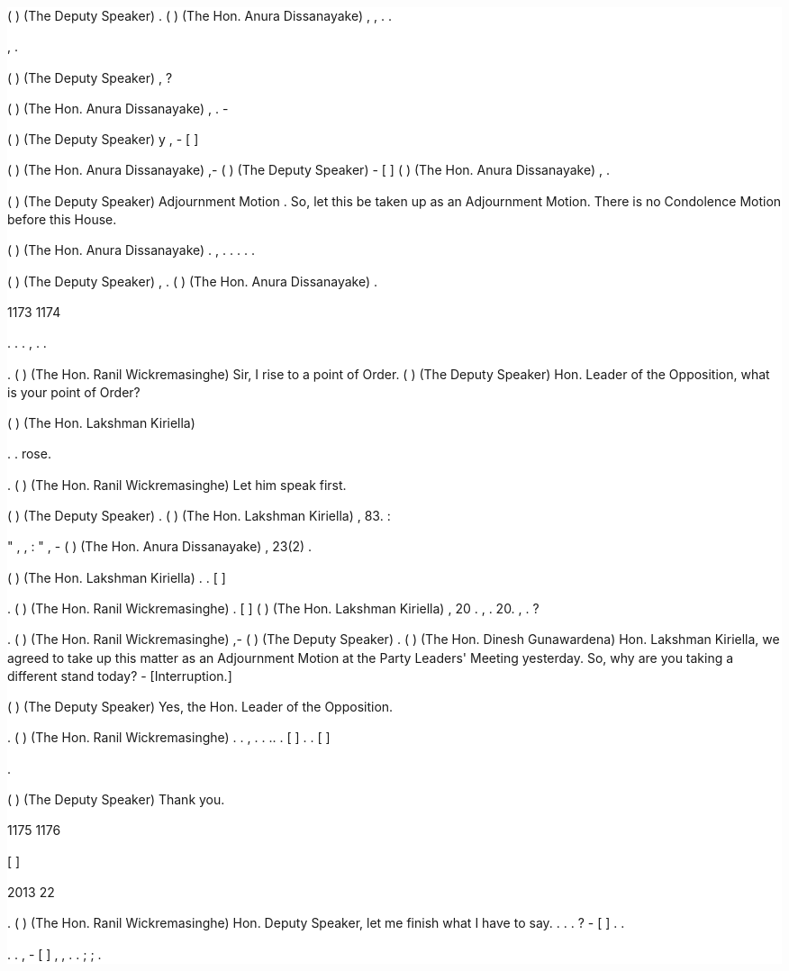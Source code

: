 ( ) (The Deputy Speaker) . ( ) (The Hon. Anura Dissanayake) , , . .

, .

( ) (The Deputy Speaker) , ?

( ) (The Hon. Anura Dissanayake) , . -

( ) (The Deputy Speaker) y , - [ ]

( ) (The Hon. Anura Dissanayake) ,- ( ) (The Deputy Speaker) - [ ] ( ) (The Hon. Anura Dissanayake) , .

( ) (The Deputy Speaker) Adjournment Motion . So, let this be taken up as an Adjournment Motion. There is no Condolence Motion before this House.

( ) (The Hon. Anura Dissanayake) . , . . . . .

( ) (The Deputy Speaker) , . ( ) (The Hon. Anura Dissanayake) .

1173 1174

. . . , . .

. ( ) (The Hon. Ranil Wickremasinghe) Sir, I rise to a point of Order. ( ) (The Deputy Speaker) Hon. Leader of the Opposition, what is your point of Order?

( ) (The Hon. Lakshman Kiriella)

. . rose.

. ( ) (The Hon. Ranil Wickremasinghe) Let him speak first.

( ) (The Deputy Speaker) . ( ) (The Hon. Lakshman Kiriella) , 83. :

" , , : " , - ( ) (The Hon. Anura Dissanayake) , 23(2) .

( ) (The Hon. Lakshman Kiriella) . . [ ]

. ( ) (The Hon. Ranil Wickremasinghe) . [ ] ( ) (The Hon. Lakshman Kiriella) , 20 . , . 20. , . ?

. ( ) (The Hon. Ranil Wickremasinghe) ,- ( ) (The Deputy Speaker) . ( ) (The Hon. Dinesh Gunawardena) Hon. Lakshman Kiriella, we agreed to take up this matter as an Adjournment Motion at the Party Leaders' Meeting yesterday. So, why are you taking a different stand today? - [Interruption.]

( ) (The Deputy Speaker) Yes, the Hon. Leader of the Opposition.

. ( ) (The Hon. Ranil Wickremasinghe) . . , . . .. . [ ] . . [ ]

.

( ) (The Deputy Speaker) Thank you.

1175 1176

[ ]

2013 22

. ( ) (The Hon. Ranil Wickremasinghe) Hon. Deputy Speaker, let me finish what I have to say. . . . ? - [ ] . .

. . , - [ ] , , . . ; ; .
